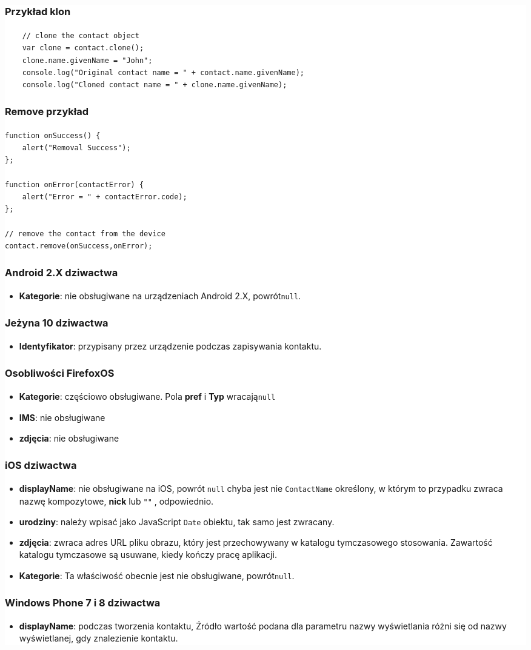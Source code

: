 
### Przykład klon

        // clone the contact object
        var clone = contact.clone();
        clone.name.givenName = "John";
        console.log("Original contact name = " + contact.name.givenName);
        console.log("Cloned contact name = " + clone.name.givenName);
    

### Remove przykład

    function onSuccess() {
        alert("Removal Success");
    };
    
    function onError(contactError) {
        alert("Error = " + contactError.code);
    };
    
    // remove the contact from the device
    contact.remove(onSuccess,onError);
    

### Android 2.X dziwactwa

*   **Kategorie**: nie obsługiwane na urządzeniach Android 2.X, powrót`null`.

### Jeżyna 10 dziwactwa

*   **Identyfikator**: przypisany przez urządzenie podczas zapisywania kontaktu.

### Osobliwości FirefoxOS

*   **Kategorie**: częściowo obsługiwane. Pola **pref** i **Typ** wracają`null`

*   **IMS**: nie obsługiwane

*   **zdjęcia**: nie obsługiwane

### iOS dziwactwa

*   **displayName**: nie obsługiwane na iOS, powrót `null` chyba jest nie `ContactName` określony, w którym to przypadku zwraca nazwę kompozytowe, **nick** lub `""` , odpowiednio.

*   **urodziny**: należy wpisać jako JavaScript `Date` obiektu, tak samo jest zwracany.

*   **zdjęcia**: zwraca adres URL pliku obrazu, który jest przechowywany w katalogu tymczasowego stosowania. Zawartość katalogu tymczasowe są usuwane, kiedy kończy pracę aplikacji.

*   **Kategorie**: Ta właściwość obecnie jest nie obsługiwane, powrót`null`.

### Windows Phone 7 i 8 dziwactwa

*   **displayName**: podczas tworzenia kontaktu, Źródło wartość podana dla parametru nazwy wyświetlania różni się od nazwy wyświetlanej, gdy znalezienie kontaktu.
